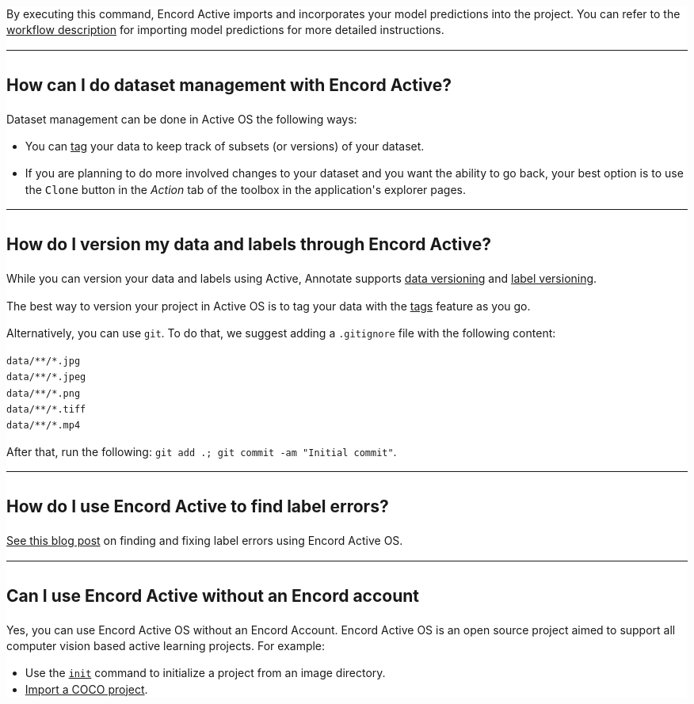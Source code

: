 By executing this command, Encord Active imports and incorporates your model predictions into the project. You can refer to the [workflow description](https://docs.encord.com/docs/active-import-model-predictions) for importing model predictions for more detailed instructions.

---

## How can I do dataset management with Encord Active?

Dataset management can be done in Active OS the following ways:

- You can [tag](https://docs.encord.com/docs/active-tagging) your data to keep track of subsets (or versions) of your dataset.

- If you are planning to do more involved changes to your dataset and you want the ability to go back, your best option is to use the <kbd>Clone</kbd> button in the _Action_ tab of the toolbox in the application's explorer pages.

---

## How do I version my data and labels through Encord Active?

While you can version your data and labels using Active, Annotate supports [data versioning](https://docs.encord.com/docs/annotate-annotation-projects#save-label-version) and [label versioning](https://docs.encord.com/docs/annotate-annotation-projects#saved-versions).

The best way to version your project in Active OS is to tag your data with the [tags](https://docs.encord.com/docs/active-tagging) feature as you go.

Alternatively, you can use `git`. To do that, we suggest adding a `.gitignore` file with the following content:

```gitignore
data/**/*.jpg
data/**/*.jpeg
data/**/*.png
data/**/*.tiff
data/**/*.mp4
```

After that, run the following: `git add .; git commit -am "Initial commit"`.

---

## How do I use Encord Active to find label errors?

[See this blog post](https://encord.com/blog/find-and-fix-label-errors-tutorial/) on finding and fixing label errors using Encord Active OS.

---

## Can I use Encord Active without an Encord account

Yes, you can use Encord Active OS without an Encord Account. Encord Active OS is an open source project aimed to support all computer vision based active learning projects. For example:
- Use the [`init`](https://docs.encord.com/docs/active-cli#init) command to initialize a project from an image directory.
- [Import a COCO project](https://docs.encord.com/docs/active-import-coco-project).
